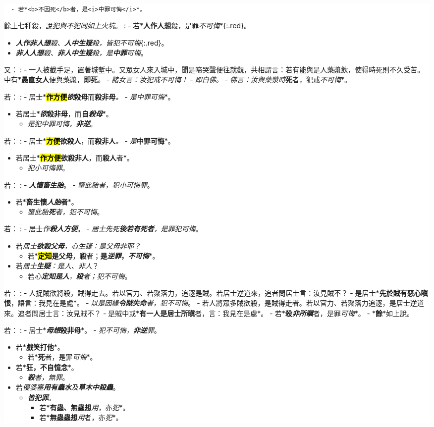       - 若*<b>不因死</b>者，是<i>中罪可悔</i>*。

餘上七種殺，說*犯與不犯同如上火坑*。
: - 若*<b>人作人想</b>殺，是罪<i>不可悔</i>*{:.red}。
  - *<b>人作<i>非人</i>想</b>殺、<b>人中<i>生疑</i></b>殺，皆犯<i>不可悔</i>*{:.red}。
  - *<b>非人人想</b>殺、<b>非人中生疑</b>殺，是<i><b>中罪</b>可悔</i>*。

又：
: - 一人被截手足，置著城塹中。又眾女人來入城中，聞是啼哭聲便往就觀，共相謂言：若有能與是人藥漿飲，使得時死則不久受苦。中有*<b>愚直女人</b>便與藥漿，<b>即死</b>*。
    - 諸女言：汝犯戒不可悔！
	  - 即白佛。
      - 佛言：汝與藥漿時*<b>死</b>者，犯戒<i>不可悔</i>*。

若：
: - 居士*<mark><b>作方便</b></mark><b><i>欲</i>殺母</b>而<b>殺非母</b>*。
    - 是*<i>中罪可悔</i>*。
  - 若居士*<b><i>欲</i>殺非母</b>，而<b>自<i>殺母</i></b>*。
    - *是犯<i>中罪可悔</i>，<b>非逆</b>*。

若：
: - 居士*<mark><b>方便</b></mark><b>欲殺人</b>，而<b>殺非人</b>*。
    - 是*<b>中罪可悔</b>*。
  - 若居士*<mark><b>作方便</b></mark><b>欲殺非人</b>，而<b>殺人</b>者*。
    - *犯<i>小可悔</i>罪*。

若：
: - *<b>人懷<i>畜生胎</i></b>*。
    - *墮此胎者，犯<i>小可悔</i>罪*。
  - 若*<b>畜生懷<i>人胎</i>者</b>*。
    - *墮此胎<b>死</b>者，犯<i>不可悔</i>*。

若：
: - 居士*作<b>殺人方便</b>*。
    - *居士先死<b>後若<i>有死者</i></b>，是罪犯<i>可悔</i>*。
  - 若*居士<b>欲殺父母</b>，心生疑：是父母非耶？*
    - 若*<b><mark>定知</mark>是父母</b>，<b>殺</b>者；<b>是<i>逆罪</i>，<i>不可悔</i></b>*。
  - 若*居士<b>生疑</b>：是人、非人*？
    - 若*心<b>定知是人</b>，<b>殺</b>者；犯<i>不可悔</i>*。

若：
: - 人捉賊欲將殺，賊得走去。若以官力、若聚落力，追逐是賊。若居士逆道來，追者問居士言：汝見賊不？
    - 是居士*<b>先於賊有惡心瞋恨</b>，語言：我見在是處*。
      - *以是因緣<b>令賊失命</b>者，犯<i>不可悔</i>*。
    - 若人將眾多賊欲殺，是賊得走者。若以官力、若聚落力追逐，是居士逆道來。追者問居士言：汝見賊不？
      - 是賊中或*<b>有一人是居士所瞋</b>者，言：我見在是處*。
	    - 若*<b>殺<i>非所瞋</i></b>者，是罪<i>可悔</i>*。
	    - *<b>餘</b>*如上說。

若：
: - 居士*<b><i>母想</i>殺非母</b>*。
    - *犯<i>不可悔</i>，<b>非逆</b>罪*。
  - 若*<b>戲笑打他</b>*。
    - 若*<b>死</b>者，是罪<i>可悔</i>*。
  - 若*<b>狂，不自憶念</b>*。
    - *<b>殺</b>者，<i>無罪</i>*。
  - 若*優婆塞<b>用有蟲水</b>及<b>草木中殺蟲</b>*。
    - *<b>皆犯罪</b>*。
      - 若*<b>有蟲、無蟲想</b><i>用</i>，亦<i>犯</i>*。
      - 若*<b>無蟲蟲想</b><i>用</i>者，亦<i>犯</i>*。
